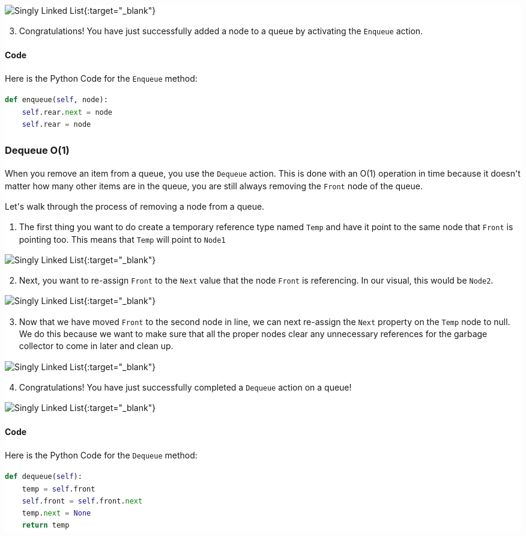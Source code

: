 ![Singly Linked List](assets/Enqueue3.PNG){:target="_blank"}

3. Congratulations! You have just successfully added a node to a queue by activating the `Enqueue` action.

#### Code

Here is the Python Code for the `Enqueue` method:

```python
def enqueue(self, node):
	self.rear.next = node
	self.rear = node
```

### Dequeue O(1)

When you remove an item from a queue, you use the `Dequeue` action. This is done with an O(1) operation in time because
it doesn't matter how many other items are in the queue, you are still always removing the `Front` node of the queue.

Let's walk through the process of removing a node from a queue.

1. The first thing you want to do create a temporary reference type named `Temp` and have it point to the same node
that `Front` is pointing too. This means that `Temp` will point to `Node1`

![Singly Linked List](assets/Dequeue1.PNG){:target="_blank"}

2. Next, you want to re-assign `Front` to the `Next` value that the node `Front` is referencing. In our visual, this would
be `Node2`.

![Singly Linked List](assets/Dequeue2.PNG){:target="_blank"}

3. Now that we have moved `Front` to the second node in line, we can next re-assign the `Next` property on the `Temp` node to null.
We do this because we want to make sure that all the proper nodes clear any unnecessary references for the garbage collector to come in
later and clean up.

![Singly Linked List](assets/Dequeue3.PNG){:target="_blank"}

4. Congratulations! You have just successfully completed a `Dequeue` action on a queue!

![Singly Linked List](assets/Dequeue4.PNG){:target="_blank"}

#### Code

Here is the Python Code for the `Dequeue` method:

```python
def dequeue(self):
	temp = self.front
	self.front = self.front.next
	temp.next = None
	return temp
```
